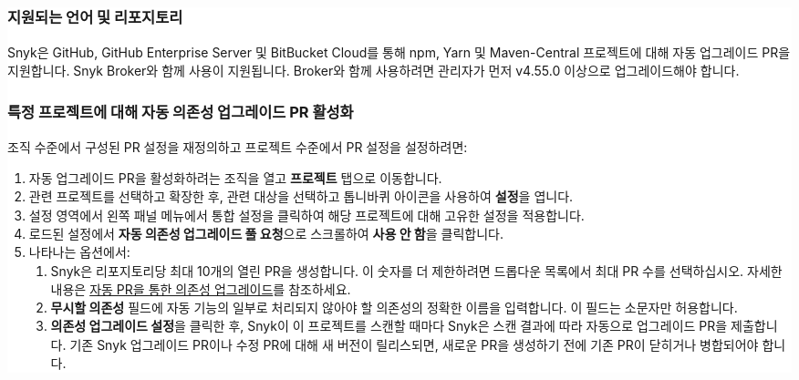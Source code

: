 ### **지원되는 언어 및 리포지토리**

Snyk은 GitHub, GitHub Enterprise Server 및 BitBucket Cloud를 통해 npm, Yarn 및 Maven-Central 프로젝트에 대해 자동 업그레이드 PR을 지원합니다. Snyk Broker와 함께 사용이 지원됩니다. Broker와 함께 사용하려면 관리자가 먼저 v4.55.0 이상으로 업그레이드해야 합니다.

### **특정 프로젝트에 대해 자동 의존성 업그레이드 PR 활성화**

조직 수준에서 구성된 PR 설정을 재정의하고 프로젝트 수준에서 PR 설정을 설정하려면:

1. 자동 업그레이드 PR을 활성화하려는 조직을 열고 **프로젝트** 탭으로 이동합니다.
2. 관련 프로젝트를 선택하고 확장한 후, 관련 대상을 선택하고 톱니바퀴 아이콘을 사용하여 **설정**을 엽니다.
3. 설정 영역에서 왼쪽 패널 메뉴에서 통합 설정을 클릭하여 해당 프로젝트에 대해 고유한 설정을 적용합니다.
4. 로드된 설정에서 **자동 의존성 업그레이드 풀 요청**으로 스크롤하여 **사용 안 함**을 클릭합니다.
5. 나타나는 옵션에서:
   1. Snyk은 리포지토리당 최대 10개의 열린 PR을 생성합니다. 이 숫자를 더 제한하려면 드롭다운 목록에서 최대 PR 수를 선택하십시오. 자세한 내용은 [자동 PR을 통한 의존성 업그레이드](../../../scan-with-snyk/pull-requests/snyk-pull-or-merge-requests/upgrade-dependencies-with-automatic-prs-upgrade-prs/)를 참조하세요.
   2. **무시할 의존성** 필드에 자동 기능의 일부로 처리되지 않아야 할 의존성의 정확한 이름을 입력합니다. 이 필드는 소문자만 허용합니다.
   3. **의존성 업그레이드 설정**을 클릭한 후, Snyk이 이 프로젝트를 스캔할 때마다 Snyk은 스캔 결과에 따라 자동으로 업그레이드 PR을 제출합니다. 기존 Snyk 업그레이드 PR이나 수정 PR에 대해 새 버전이 릴리스되면, 새로운 PR을 생성하기 전에 기존 PR이 닫히거나 병합되어야 합니다.